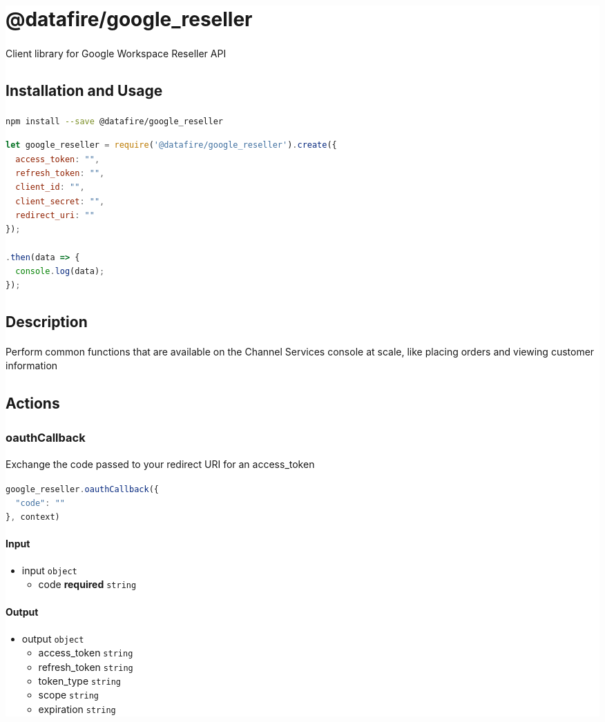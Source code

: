 # @datafire/google_reseller

Client library for Google Workspace Reseller API

## Installation and Usage
```bash
npm install --save @datafire/google_reseller
```
```js
let google_reseller = require('@datafire/google_reseller').create({
  access_token: "",
  refresh_token: "",
  client_id: "",
  client_secret: "",
  redirect_uri: ""
});

.then(data => {
  console.log(data);
});
```

## Description

Perform common functions that are available on the Channel Services console at scale, like placing orders and viewing customer information

## Actions

### oauthCallback
Exchange the code passed to your redirect URI for an access_token


```js
google_reseller.oauthCallback({
  "code": ""
}, context)
```

#### Input
* input `object`
  * code **required** `string`

#### Output
* output `object`
  * access_token `string`
  * refresh_token `string`
  * token_type `string`
  * scope `string`
  * expiration `string`
